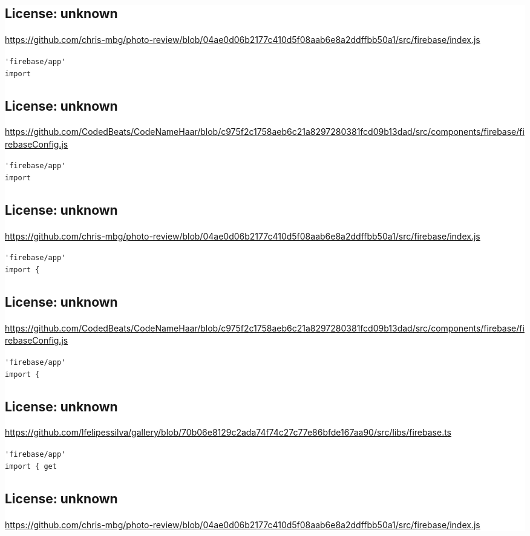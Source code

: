 
## License: unknown
https://github.com/chris-mbg/photo-review/blob/04ae0d06b2177c410d5f08aab6e8a2ddffbb50a1/src/firebase/index.js

```
'firebase/app'
import
```


## License: unknown
https://github.com/CodedBeats/CodeNameHaar/blob/c975f2c1758aeb6c21a8297280381fcd09b13dad/src/components/firebase/firebaseConfig.js

```
'firebase/app'
import
```


## License: unknown
https://github.com/chris-mbg/photo-review/blob/04ae0d06b2177c410d5f08aab6e8a2ddffbb50a1/src/firebase/index.js

```
'firebase/app'
import {
```


## License: unknown
https://github.com/CodedBeats/CodeNameHaar/blob/c975f2c1758aeb6c21a8297280381fcd09b13dad/src/components/firebase/firebaseConfig.js

```
'firebase/app'
import {
```


## License: unknown
https://github.com/lfelipessilva/gallery/blob/70b06e8129c2ada74f74c27c77e86bfde167aa90/src/libs/firebase.ts

```
'firebase/app'
import { get
```


## License: unknown
https://github.com/chris-mbg/photo-review/blob/04ae0d06b2177c410d5f08aab6e8a2ddffbb50a1/src/firebase/index.js
